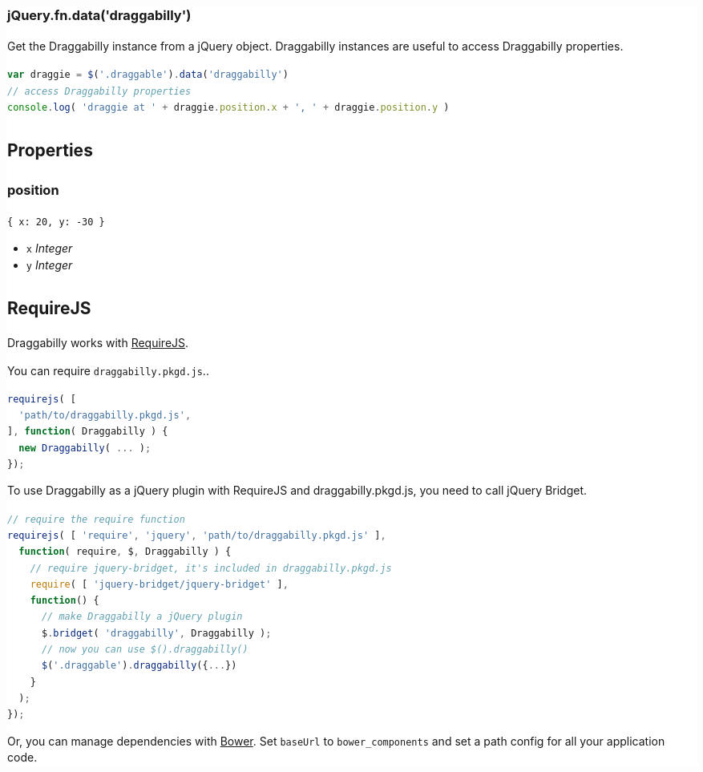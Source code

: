 ### jQuery.fn.data('draggabilly')

Get the Draggabilly instance from a jQuery object. Draggabilly instances are useful to access Draggabilly properties.

``` js
var draggie = $('.draggable').data('draggabilly')
// access Draggabilly properties
console.log( 'draggie at ' + draggie.position.x + ', ' + draggie.position.y )
```

## Properties

### position

`{ x: 20, y: -30 }`

+ `x` _Integer_
+ `y` _Integer_

## RequireJS

Draggabilly works with [RequireJS](http://requirejs.org).

You can require `draggabilly.pkgd.js`..

``` js
requirejs( [
  'path/to/draggabilly.pkgd.js',
], function( Draggabilly ) {
  new Draggabilly( ... );
});
```

To use Draggabilly as a jQuery plugin with RequireJS and draggabilly.pkgd.js, you need to call jQuery Bridget.

``` js
// require the require function
requirejs( [ 'require', 'jquery', 'path/to/draggabilly.pkgd.js' ],
  function( require, $, Draggabilly ) {
    // require jquery-bridget, it's included in draggabilly.pkgd.js
    require( [ 'jquery-bridget/jquery-bridget' ],
    function() {
      // make Draggabilly a jQuery plugin
      $.bridget( 'draggabilly', Draggabilly );
      // now you can use $().draggabilly()
      $('.draggable').draggabilly({...})
    }
  );
});
```

Or, you can manage dependencies with [Bower](http://bower.io). Set `baseUrl` to `bower_components` and set a path config for all your application code.
